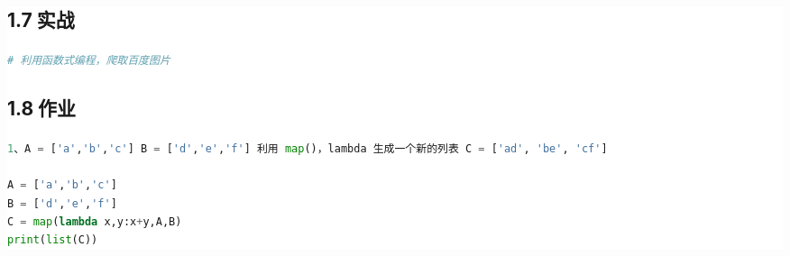 ## 1.7 实战

```python
# 利用函数式编程，爬取百度图片
```

## 1.8 作业

```python
1、A = ['a','b','c'] B = ['d','e','f'] 利用 map()，lambda 生成一个新的列表 C = ['ad', 'be', 'cf']

A = ['a','b','c']
B = ['d','e','f']
C = map(lambda x,y:x+y,A,B)
print(list(C))
```

